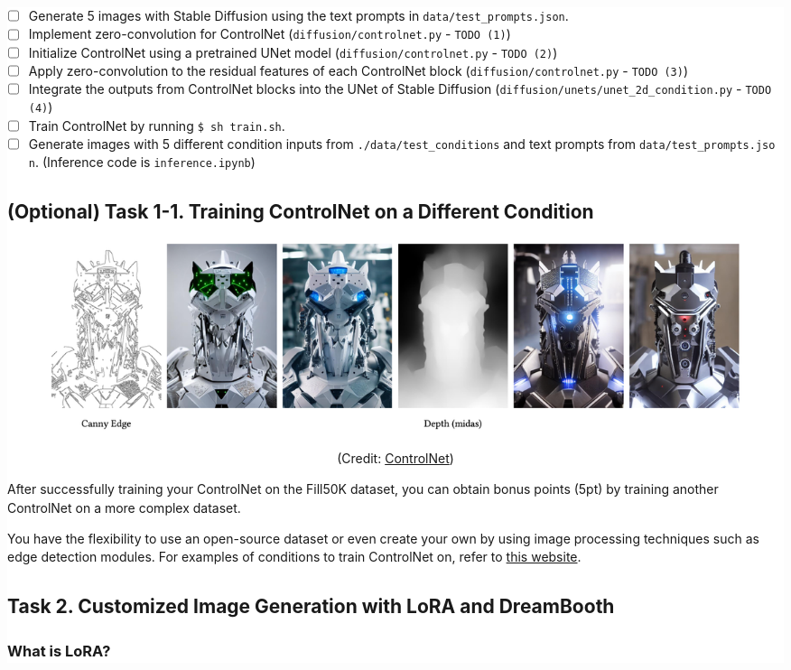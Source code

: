 - [ ] Generate 5 images with Stable Diffusion using the text prompts in `data/test_prompts.json`.
- [ ] Implement zero-convolution for ControlNet (`diffusion/controlnet.py` - `TODO (1)`)
- [ ] Initialize ControlNet using a pretrained UNet model (`diffusion/controlnet.py` - `TODO (2)`)
- [ ] Apply zero-convolution to the residual features of each ControlNet block (`diffusion/controlnet.py` - `TODO (3)`)
- [ ] Integrate the outputs from ControlNet blocks into the UNet of Stable Diffusion (`diffusion/unets/unet_2d_condition.py` - `TODO (4)`)
- [ ] Train ControlNet by running `$ sh train.sh`.
- [ ] Generate images with 5 different condition inputs from `./data/test_conditions` and text prompts from `data/test_prompts.json`. (Inference code is `inference.ipynb`)

## (Optional) Task 1-1. Training ControlNet on a Different Condition

<div align=center>
  <img src="./asset/controlnet_additional.png" width="768"/>
  <p>(Credit: <a href="https://arxiv.org/abs/2302.05543">ControlNet</a>)</p>
</div>

After successfully training your ControlNet on the Fill50K dataset, you can obtain bonus points (5pt) by training another ControlNet on a more complex dataset.

You have the flexibility to use an open-source dataset or even create your own by using image processing techniques such as edge detection modules. For examples of conditions to train ControlNet on, refer to [this website](https://huggingface.co/docs/diffusers/using-diffusers/controlnet).

## Task 2. Customized Image Generation with LoRA and DreamBooth

### What is LoRA?

<div align=center>